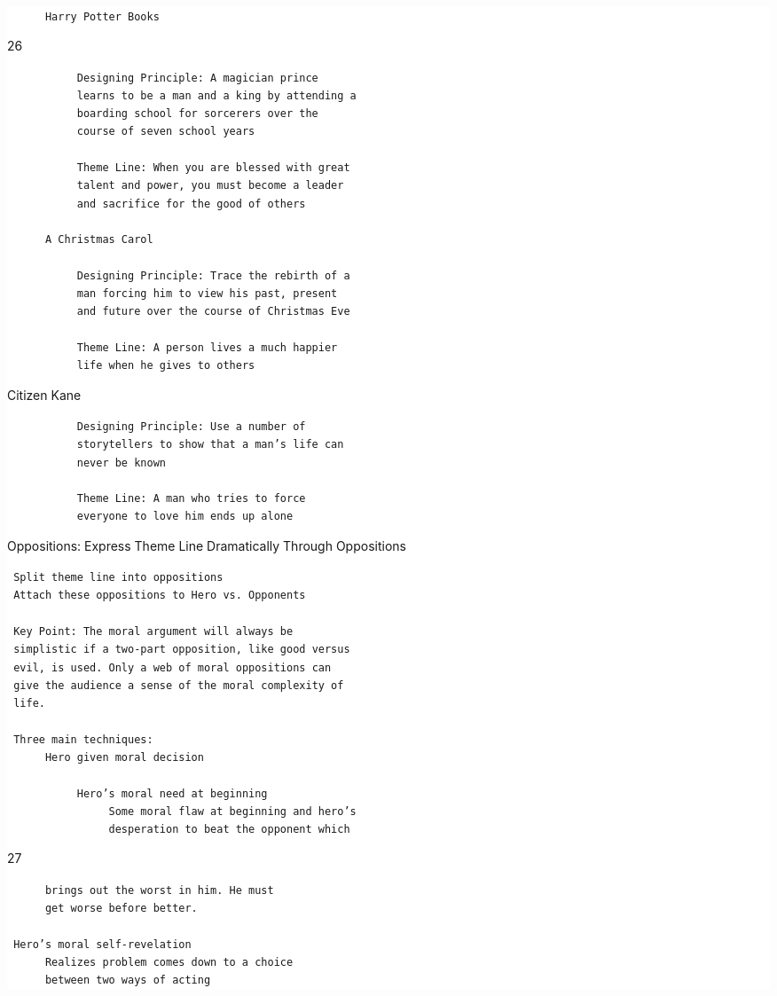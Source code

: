           Harry Potter Books

26

               Designing Principle: A magician prince
               learns to be a man and a king by attending a
               boarding school for sorcerers over the
               course of seven school years

               Theme Line: When you are blessed with great
               talent and power, you must become a leader
               and sacrifice for the good of others

          A Christmas Carol

               Designing Principle: Trace the rebirth of a
               man forcing him to view his past, present
               and future over the course of Christmas Eve

               Theme Line: A person lives a much happier
               life when he gives to others

Citizen Kane

               Designing Principle: Use a number of
               storytellers to show that a man’s life can
               never be known

               Theme Line: A man who tries to force
               everyone to love him ends up alone

Oppositions: Express Theme Line Dramatically Through
Oppositions

     Split theme line into oppositions
     Attach these oppositions to Hero vs. Opponents

     Key Point: The moral argument will always be
     simplistic if a two-part opposition, like good versus
     evil, is used. Only a web of moral oppositions can
     give the audience a sense of the moral complexity of
     life.

     Three main techniques:
          Hero given moral decision

               Hero’s moral need at beginning
                    Some moral flaw at beginning and hero’s
                    desperation to beat the opponent which

27

          brings out the worst in him. He must
          get worse before better.

     Hero’s moral self-revelation
          Realizes problem comes down to a choice
          between two ways of acting
